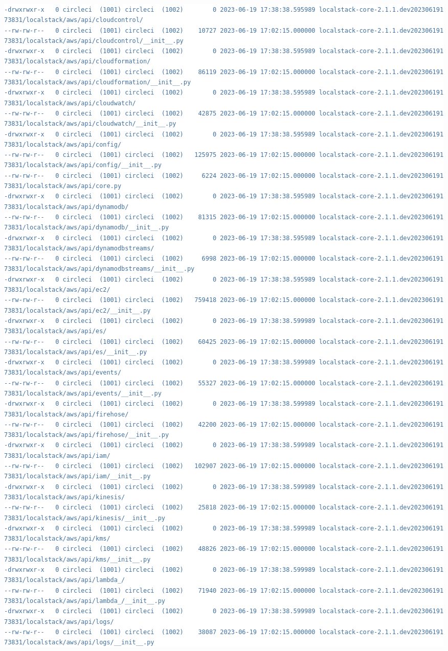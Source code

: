 ```diff
-drwxrwxr-x   0 circleci  (1001) circleci  (1002)        0 2023-06-19 17:38:38.595989 localstack-core-2.1.1.dev20230619173831/localstack/aws/api/cloudcontrol/
--rw-rw-r--   0 circleci  (1001) circleci  (1002)    10727 2023-06-19 17:02:15.000000 localstack-core-2.1.1.dev20230619173831/localstack/aws/api/cloudcontrol/__init__.py
-drwxrwxr-x   0 circleci  (1001) circleci  (1002)        0 2023-06-19 17:38:38.595989 localstack-core-2.1.1.dev20230619173831/localstack/aws/api/cloudformation/
--rw-rw-r--   0 circleci  (1001) circleci  (1002)    86119 2023-06-19 17:02:15.000000 localstack-core-2.1.1.dev20230619173831/localstack/aws/api/cloudformation/__init__.py
-drwxrwxr-x   0 circleci  (1001) circleci  (1002)        0 2023-06-19 17:38:38.595989 localstack-core-2.1.1.dev20230619173831/localstack/aws/api/cloudwatch/
--rw-rw-r--   0 circleci  (1001) circleci  (1002)    42875 2023-06-19 17:02:15.000000 localstack-core-2.1.1.dev20230619173831/localstack/aws/api/cloudwatch/__init__.py
-drwxrwxr-x   0 circleci  (1001) circleci  (1002)        0 2023-06-19 17:38:38.595989 localstack-core-2.1.1.dev20230619173831/localstack/aws/api/config/
--rw-rw-r--   0 circleci  (1001) circleci  (1002)   125975 2023-06-19 17:02:15.000000 localstack-core-2.1.1.dev20230619173831/localstack/aws/api/config/__init__.py
--rw-rw-r--   0 circleci  (1001) circleci  (1002)     6224 2023-06-19 17:02:15.000000 localstack-core-2.1.1.dev20230619173831/localstack/aws/api/core.py
-drwxrwxr-x   0 circleci  (1001) circleci  (1002)        0 2023-06-19 17:38:38.595989 localstack-core-2.1.1.dev20230619173831/localstack/aws/api/dynamodb/
--rw-rw-r--   0 circleci  (1001) circleci  (1002)    81315 2023-06-19 17:02:15.000000 localstack-core-2.1.1.dev20230619173831/localstack/aws/api/dynamodb/__init__.py
-drwxrwxr-x   0 circleci  (1001) circleci  (1002)        0 2023-06-19 17:38:38.595989 localstack-core-2.1.1.dev20230619173831/localstack/aws/api/dynamodbstreams/
--rw-rw-r--   0 circleci  (1001) circleci  (1002)     6998 2023-06-19 17:02:15.000000 localstack-core-2.1.1.dev20230619173831/localstack/aws/api/dynamodbstreams/__init__.py
-drwxrwxr-x   0 circleci  (1001) circleci  (1002)        0 2023-06-19 17:38:38.595989 localstack-core-2.1.1.dev20230619173831/localstack/aws/api/ec2/
--rw-rw-r--   0 circleci  (1001) circleci  (1002)   759418 2023-06-19 17:02:15.000000 localstack-core-2.1.1.dev20230619173831/localstack/aws/api/ec2/__init__.py
-drwxrwxr-x   0 circleci  (1001) circleci  (1002)        0 2023-06-19 17:38:38.599989 localstack-core-2.1.1.dev20230619173831/localstack/aws/api/es/
--rw-rw-r--   0 circleci  (1001) circleci  (1002)    60425 2023-06-19 17:02:15.000000 localstack-core-2.1.1.dev20230619173831/localstack/aws/api/es/__init__.py
-drwxrwxr-x   0 circleci  (1001) circleci  (1002)        0 2023-06-19 17:38:38.599989 localstack-core-2.1.1.dev20230619173831/localstack/aws/api/events/
--rw-rw-r--   0 circleci  (1001) circleci  (1002)    55327 2023-06-19 17:02:15.000000 localstack-core-2.1.1.dev20230619173831/localstack/aws/api/events/__init__.py
-drwxrwxr-x   0 circleci  (1001) circleci  (1002)        0 2023-06-19 17:38:38.599989 localstack-core-2.1.1.dev20230619173831/localstack/aws/api/firehose/
--rw-rw-r--   0 circleci  (1001) circleci  (1002)    42200 2023-06-19 17:02:15.000000 localstack-core-2.1.1.dev20230619173831/localstack/aws/api/firehose/__init__.py
-drwxrwxr-x   0 circleci  (1001) circleci  (1002)        0 2023-06-19 17:38:38.599989 localstack-core-2.1.1.dev20230619173831/localstack/aws/api/iam/
--rw-rw-r--   0 circleci  (1001) circleci  (1002)   102907 2023-06-19 17:02:15.000000 localstack-core-2.1.1.dev20230619173831/localstack/aws/api/iam/__init__.py
-drwxrwxr-x   0 circleci  (1001) circleci  (1002)        0 2023-06-19 17:38:38.599989 localstack-core-2.1.1.dev20230619173831/localstack/aws/api/kinesis/
--rw-rw-r--   0 circleci  (1001) circleci  (1002)    25818 2023-06-19 17:02:15.000000 localstack-core-2.1.1.dev20230619173831/localstack/aws/api/kinesis/__init__.py
-drwxrwxr-x   0 circleci  (1001) circleci  (1002)        0 2023-06-19 17:38:38.599989 localstack-core-2.1.1.dev20230619173831/localstack/aws/api/kms/
--rw-rw-r--   0 circleci  (1001) circleci  (1002)    48826 2023-06-19 17:02:15.000000 localstack-core-2.1.1.dev20230619173831/localstack/aws/api/kms/__init__.py
-drwxrwxr-x   0 circleci  (1001) circleci  (1002)        0 2023-06-19 17:38:38.599989 localstack-core-2.1.1.dev20230619173831/localstack/aws/api/lambda_/
--rw-rw-r--   0 circleci  (1001) circleci  (1002)    71940 2023-06-19 17:02:15.000000 localstack-core-2.1.1.dev20230619173831/localstack/aws/api/lambda_/__init__.py
-drwxrwxr-x   0 circleci  (1001) circleci  (1002)        0 2023-06-19 17:38:38.599989 localstack-core-2.1.1.dev20230619173831/localstack/aws/api/logs/
--rw-rw-r--   0 circleci  (1001) circleci  (1002)    38087 2023-06-19 17:02:15.000000 localstack-core-2.1.1.dev20230619173831/localstack/aws/api/logs/__init__.py
```